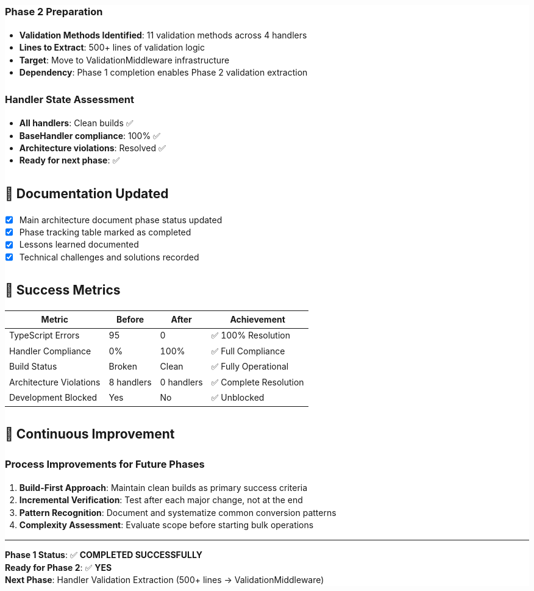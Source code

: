 ### **Phase 2 Preparation**
- **Validation Methods Identified**: 11 validation methods across 4 handlers
- **Lines to Extract**: 500+ lines of validation logic
- **Target**: Move to ValidationMiddleware infrastructure
- **Dependency**: Phase 1 completion enables Phase 2 validation extraction

### **Handler State Assessment**
- **All handlers**: Clean builds ✅
- **BaseHandler compliance**: 100% ✅
- **Architecture violations**: Resolved ✅
- **Ready for next phase**: ✅

## 📝 Documentation Updated

- [x] Main architecture document phase status updated
- [x] Phase tracking table marked as completed
- [x] Lessons learned documented
- [x] Technical challenges and solutions recorded

## 🎉 Success Metrics

| Metric | Before | After | Achievement |
|--------|--------|-------|-------------|
| TypeScript Errors | 95 | 0 | ✅ 100% Resolution |
| Handler Compliance | 0% | 100% | ✅ Full Compliance |
| Build Status | Broken | Clean | ✅ Fully Operational |
| Architecture Violations | 8 handlers | 0 handlers | ✅ Complete Resolution |
| Development Blocked | Yes | No | ✅ Unblocked |

## 🔄 Continuous Improvement

### **Process Improvements for Future Phases**
1. **Build-First Approach**: Maintain clean builds as primary success criteria
2. **Incremental Verification**: Test after each major change, not at the end
3. **Pattern Recognition**: Document and systematize common conversion patterns
4. **Complexity Assessment**: Evaluate scope before starting bulk operations

---

**Phase 1 Status**: ✅ **COMPLETED SUCCESSFULLY**  
**Ready for Phase 2**: ✅ **YES**  
**Next Phase**: Handler Validation Extraction (500+ lines → ValidationMiddleware)